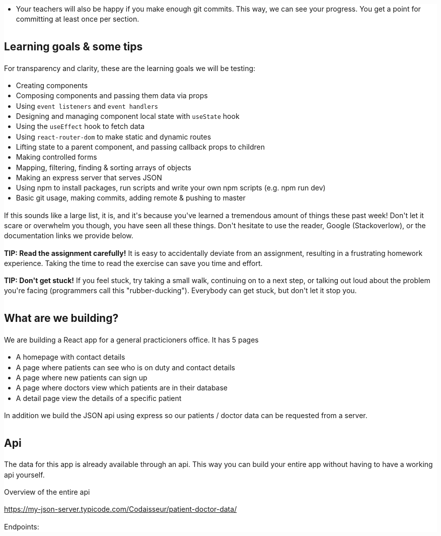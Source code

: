 - Your teachers will also be happy if you make enough git commits. This way, we can see your progress. You get a point for committing at least once per section.

## Learning goals & some tips

For transparency and clarity, these are the learning goals we will be testing:

- Creating components
- Composing components and passing them data via props
- Using `event listeners` and `event handlers`
- Designing and managing component local state with `useState` hook
- Using the `useEffect` hook to fetch data
- Using `react-router-dom` to make static and dynamic routes
- Lifting state to a parent component, and passing callback props to children
- Making controlled forms
- Mapping, filtering, finding & sorting arrays of objects
- Making an express server that serves JSON
- Using npm to install packages, run scripts and write your own npm scripts (e.g. npm run dev)
- Basic git usage, making commits, adding remote & pushing to master

If this sounds like a large list, it is, and it's because you've learned a tremendous amount of things these past week! Don't let it scare or overwhelm you though, you have seen all these things. Don't hesitate to use the reader, Google (Stackoverlow), or the documentation links we provide below.

**TIP: Read the assignment carefully!** It is easy to accidentally deviate from an assignment, resulting in a frustrating homework experience. Taking the time to read the exercise can save you time and effort.

**TIP: Don't get stuck!** If you feel stuck, try taking a small walk, continuing on to a next step, or talking out loud about the problem you're facing (programmers call this "rubber-ducking"). Everybody can get stuck, but don't let it stop you.

## What are we building?

We are building a React app for a general practicioners office. It has 5 pages

- A homepage with contact details
- A page where patients can see who is on duty and contact details
- A page where new patients can sign up
- A page where doctors view which patients are in their database
- A detail page view the details of a specific patient

In addition we build the JSON api using express so our patients / doctor data can be requested from a server.

## Api

The data for this app is already available through an api. This way you can build your entire app without having to have a working api yourself.

Overview of the entire api

https://my-json-server.typicode.com/Codaisseur/patient-doctor-data/

Endpoints:
